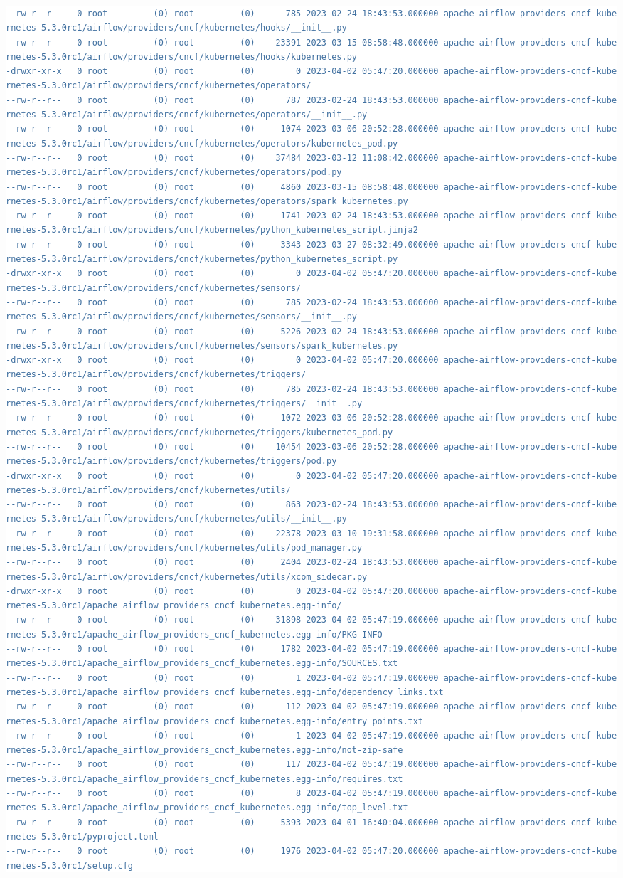 ```diff
--rw-r--r--   0 root         (0) root         (0)      785 2023-02-24 18:43:53.000000 apache-airflow-providers-cncf-kubernetes-5.3.0rc1/airflow/providers/cncf/kubernetes/hooks/__init__.py
--rw-r--r--   0 root         (0) root         (0)    23391 2023-03-15 08:58:48.000000 apache-airflow-providers-cncf-kubernetes-5.3.0rc1/airflow/providers/cncf/kubernetes/hooks/kubernetes.py
-drwxr-xr-x   0 root         (0) root         (0)        0 2023-04-02 05:47:20.000000 apache-airflow-providers-cncf-kubernetes-5.3.0rc1/airflow/providers/cncf/kubernetes/operators/
--rw-r--r--   0 root         (0) root         (0)      787 2023-02-24 18:43:53.000000 apache-airflow-providers-cncf-kubernetes-5.3.0rc1/airflow/providers/cncf/kubernetes/operators/__init__.py
--rw-r--r--   0 root         (0) root         (0)     1074 2023-03-06 20:52:28.000000 apache-airflow-providers-cncf-kubernetes-5.3.0rc1/airflow/providers/cncf/kubernetes/operators/kubernetes_pod.py
--rw-r--r--   0 root         (0) root         (0)    37484 2023-03-12 11:08:42.000000 apache-airflow-providers-cncf-kubernetes-5.3.0rc1/airflow/providers/cncf/kubernetes/operators/pod.py
--rw-r--r--   0 root         (0) root         (0)     4860 2023-03-15 08:58:48.000000 apache-airflow-providers-cncf-kubernetes-5.3.0rc1/airflow/providers/cncf/kubernetes/operators/spark_kubernetes.py
--rw-r--r--   0 root         (0) root         (0)     1741 2023-02-24 18:43:53.000000 apache-airflow-providers-cncf-kubernetes-5.3.0rc1/airflow/providers/cncf/kubernetes/python_kubernetes_script.jinja2
--rw-r--r--   0 root         (0) root         (0)     3343 2023-03-27 08:32:49.000000 apache-airflow-providers-cncf-kubernetes-5.3.0rc1/airflow/providers/cncf/kubernetes/python_kubernetes_script.py
-drwxr-xr-x   0 root         (0) root         (0)        0 2023-04-02 05:47:20.000000 apache-airflow-providers-cncf-kubernetes-5.3.0rc1/airflow/providers/cncf/kubernetes/sensors/
--rw-r--r--   0 root         (0) root         (0)      785 2023-02-24 18:43:53.000000 apache-airflow-providers-cncf-kubernetes-5.3.0rc1/airflow/providers/cncf/kubernetes/sensors/__init__.py
--rw-r--r--   0 root         (0) root         (0)     5226 2023-02-24 18:43:53.000000 apache-airflow-providers-cncf-kubernetes-5.3.0rc1/airflow/providers/cncf/kubernetes/sensors/spark_kubernetes.py
-drwxr-xr-x   0 root         (0) root         (0)        0 2023-04-02 05:47:20.000000 apache-airflow-providers-cncf-kubernetes-5.3.0rc1/airflow/providers/cncf/kubernetes/triggers/
--rw-r--r--   0 root         (0) root         (0)      785 2023-02-24 18:43:53.000000 apache-airflow-providers-cncf-kubernetes-5.3.0rc1/airflow/providers/cncf/kubernetes/triggers/__init__.py
--rw-r--r--   0 root         (0) root         (0)     1072 2023-03-06 20:52:28.000000 apache-airflow-providers-cncf-kubernetes-5.3.0rc1/airflow/providers/cncf/kubernetes/triggers/kubernetes_pod.py
--rw-r--r--   0 root         (0) root         (0)    10454 2023-03-06 20:52:28.000000 apache-airflow-providers-cncf-kubernetes-5.3.0rc1/airflow/providers/cncf/kubernetes/triggers/pod.py
-drwxr-xr-x   0 root         (0) root         (0)        0 2023-04-02 05:47:20.000000 apache-airflow-providers-cncf-kubernetes-5.3.0rc1/airflow/providers/cncf/kubernetes/utils/
--rw-r--r--   0 root         (0) root         (0)      863 2023-02-24 18:43:53.000000 apache-airflow-providers-cncf-kubernetes-5.3.0rc1/airflow/providers/cncf/kubernetes/utils/__init__.py
--rw-r--r--   0 root         (0) root         (0)    22378 2023-03-10 19:31:58.000000 apache-airflow-providers-cncf-kubernetes-5.3.0rc1/airflow/providers/cncf/kubernetes/utils/pod_manager.py
--rw-r--r--   0 root         (0) root         (0)     2404 2023-02-24 18:43:53.000000 apache-airflow-providers-cncf-kubernetes-5.3.0rc1/airflow/providers/cncf/kubernetes/utils/xcom_sidecar.py
-drwxr-xr-x   0 root         (0) root         (0)        0 2023-04-02 05:47:20.000000 apache-airflow-providers-cncf-kubernetes-5.3.0rc1/apache_airflow_providers_cncf_kubernetes.egg-info/
--rw-r--r--   0 root         (0) root         (0)    31898 2023-04-02 05:47:19.000000 apache-airflow-providers-cncf-kubernetes-5.3.0rc1/apache_airflow_providers_cncf_kubernetes.egg-info/PKG-INFO
--rw-r--r--   0 root         (0) root         (0)     1782 2023-04-02 05:47:19.000000 apache-airflow-providers-cncf-kubernetes-5.3.0rc1/apache_airflow_providers_cncf_kubernetes.egg-info/SOURCES.txt
--rw-r--r--   0 root         (0) root         (0)        1 2023-04-02 05:47:19.000000 apache-airflow-providers-cncf-kubernetes-5.3.0rc1/apache_airflow_providers_cncf_kubernetes.egg-info/dependency_links.txt
--rw-r--r--   0 root         (0) root         (0)      112 2023-04-02 05:47:19.000000 apache-airflow-providers-cncf-kubernetes-5.3.0rc1/apache_airflow_providers_cncf_kubernetes.egg-info/entry_points.txt
--rw-r--r--   0 root         (0) root         (0)        1 2023-04-02 05:47:19.000000 apache-airflow-providers-cncf-kubernetes-5.3.0rc1/apache_airflow_providers_cncf_kubernetes.egg-info/not-zip-safe
--rw-r--r--   0 root         (0) root         (0)      117 2023-04-02 05:47:19.000000 apache-airflow-providers-cncf-kubernetes-5.3.0rc1/apache_airflow_providers_cncf_kubernetes.egg-info/requires.txt
--rw-r--r--   0 root         (0) root         (0)        8 2023-04-02 05:47:19.000000 apache-airflow-providers-cncf-kubernetes-5.3.0rc1/apache_airflow_providers_cncf_kubernetes.egg-info/top_level.txt
--rw-r--r--   0 root         (0) root         (0)     5393 2023-04-01 16:40:04.000000 apache-airflow-providers-cncf-kubernetes-5.3.0rc1/pyproject.toml
--rw-r--r--   0 root         (0) root         (0)     1976 2023-04-02 05:47:20.000000 apache-airflow-providers-cncf-kubernetes-5.3.0rc1/setup.cfg
```
